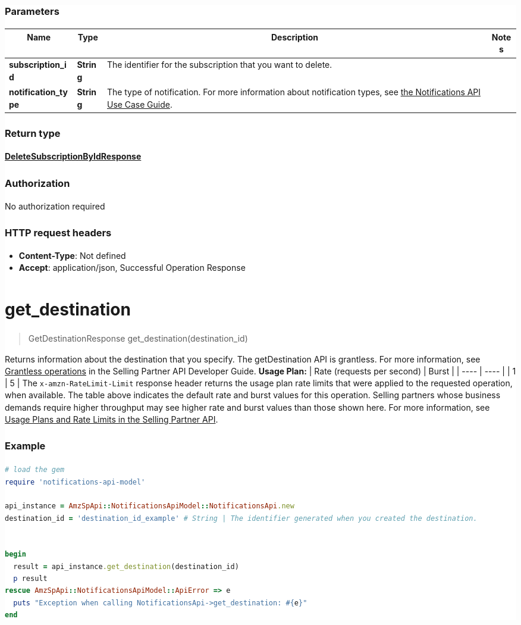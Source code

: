 ### Parameters

Name | Type | Description  | Notes
------------- | ------------- | ------------- | -------------
 **subscription_id** | **String**| The identifier for the subscription that you want to delete. | 
 **notification_type** | **String**| The type of notification.   For more information about notification types, see [the Notifications API Use Case Guide](doc:notifications-api-v1-use-case-guide). | 

### Return type

[**DeleteSubscriptionByIdResponse**](DeleteSubscriptionByIdResponse.md)

### Authorization

No authorization required

### HTTP request headers

 - **Content-Type**: Not defined
 - **Accept**: application/json, Successful Operation Response



# **get_destination**
> GetDestinationResponse get_destination(destination_id)



Returns information about the destination that you specify. The getDestination API is grantless. For more information, see [Grantless operations](doc:grantless-operations) in the Selling Partner API Developer Guide.  **Usage Plan:**  | Rate (requests per second) | Burst | | ---- | ---- | | 1 | 5 |  The `x-amzn-RateLimit-Limit` response header returns the usage plan rate limits that were applied to the requested operation, when available. The table above indicates the default rate and burst values for this operation. Selling partners whose business demands require higher throughput may see higher rate and burst values than those shown here. For more information, see [Usage Plans and Rate Limits in the Selling Partner API](doc:usage-plans-and-rate-limits-in-the-sp-api).

### Example
```ruby
# load the gem
require 'notifications-api-model'

api_instance = AmzSpApi::NotificationsApiModel::NotificationsApi.new
destination_id = 'destination_id_example' # String | The identifier generated when you created the destination.


begin
  result = api_instance.get_destination(destination_id)
  p result
rescue AmzSpApi::NotificationsApiModel::ApiError => e
  puts "Exception when calling NotificationsApi->get_destination: #{e}"
end
```

